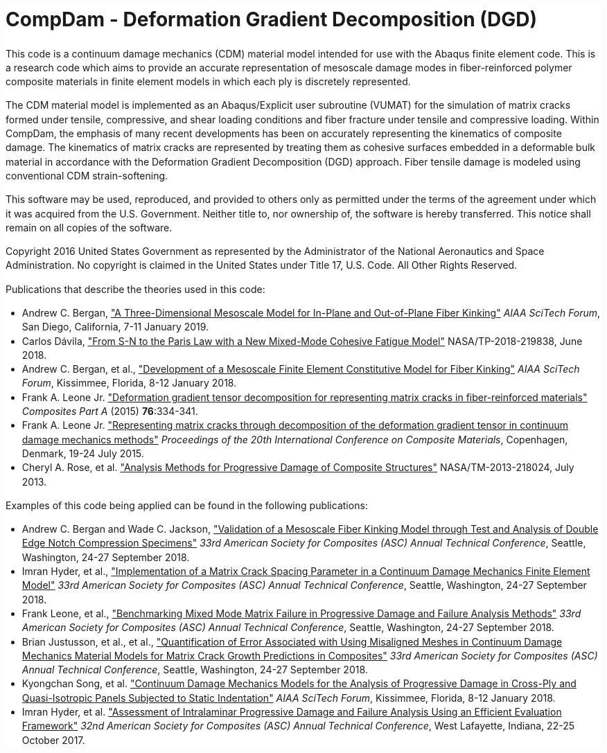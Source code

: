 # CompDam - Deformation Gradient Decomposition (DGD)
This code is a continuum damage mechanics (CDM) material model intended for use with the Abaqus finite element code. This is a research code which aims to provide an accurate representation of mesoscale damage modes in fiber-reinforced polymer composite materials in finite element models in which each ply is discretely represented.

The CDM material model is implemented as an Abaqus/Explicit user subroutine (VUMAT) for the simulation of matrix cracks formed under tensile, compressive, and shear loading conditions and fiber fracture under tensile and compressive loading. Within CompDam, the emphasis of many recent developments has been on accurately representing the kinematics of composite damage. The kinematics of matrix cracks are represented by treating them as cohesive surfaces embedded in a deformable bulk material in accordance with the Deformation Gradient Decomposition (DGD) approach. Fiber tensile damage is modeled using conventional CDM strain-softening.

This software may be used, reproduced, and provided to others only as permitted under the terms of the agreement under which it was acquired from the U.S. Government. Neither title to, nor ownership of, the software is hereby transferred. This notice shall remain on all copies of the software.

Copyright 2016 United States Government as represented by the Administrator of the National Aeronautics and Space Administration. No copyright is claimed in the United States under Title 17, U.S. Code. All Other Rights Reserved.

Publications that describe the theories used in this code:
- Andrew C. Bergan, ["A Three-Dimensional Mesoscale Model for In-Plane and Out-of-Plane Fiber Kinking"](https://doi.org/10.2514/6.2019-1548) *AIAA SciTech Forum*, San Diego, California, 7-11 January 2019.
- Carlos Dávila, ["From S-N to the Paris Law with a New Mixed-Mode Cohesive Fatigue Model"](https://ntrs.nasa.gov/archive/nasa/casi.ntrs.nasa.gov/20180004395.pdf) NASA/TP-2018-219838, June 2018.
- Andrew C. Bergan, et al., ["Development of a Mesoscale Finite Element Constitutive Model for Fiber Kinking"](https://doi.org/10.2514/6.2018-1221) *AIAA SciTech Forum*, Kissimmee, Florida, 8-12 January 2018.
- Frank A. Leone Jr. ["Deformation gradient tensor decomposition for representing matrix cracks in fiber-reinforced materials"](https://dx.doi.org/10.1016/j.compositesa.2015.06.014) *Composites Part A* (2015) **76**:334-341.
- Frank A. Leone Jr. ["Representing matrix cracks through decomposition of the deformation gradient tensor in continuum damage mechanics methods"](https://iccm20.org/fullpapers/file?f=Abk7n4gkWV) *Proceedings of the 20th International Conference on Composite Materials*, Copenhagen, Denmark, 19-24 July 2015.
- Cheryl A. Rose, et al. ["Analysis Methods for Progressive Damage of Composite Structures"](https://ntrs.nasa.gov/archive/nasa/casi.ntrs.nasa.gov/20140001002.pdf) NASA/TM-2013-218024, July 2013.

Examples of this code being applied can be found in the following publications:
- Andrew C. Bergan and Wade C. Jackson, ["Validation of a Mesoscale Fiber Kinking Model through Test and Analysis of Double Edge Notch Compression Specimens"](https://doi.org/10.12783/asc33/26003) *33rd American Society for Composites (ASC) Annual Technical Conference*, Seattle, Washington, 24-27 September 2018.
- Imran Hyder, et al., ["Implementation of a Matrix Crack Spacing Parameter in a Continuum Damage Mechanics Finite Element Model"](https://doi.org/10.12783/asc33/26052) *33rd American Society for Composites (ASC) Annual Technical Conference*, Seattle, Washington, 24-27 September 2018.
- Frank Leone, et al., ["Benchmarking Mixed Mode Matrix Failure in Progressive Damage and Failure Analysis Methods"](https://doi.org/10.12783/asc33/26030) *33rd American Society for Composites (ASC) Annual Technical Conference*, Seattle, Washington, 24-27 September 2018.
- Brian Justusson, et al., et al., ["Quantification of Error Associated with Using Misaligned Meshes in Continuum Damage Mechanics Material Models for Matrix Crack Growth Predictions in Composites"](https://doi.org/10.12783/asc33/26097) *33rd American Society for Composites (ASC) Annual Technical Conference*, Seattle, Washington, 24-27 September 2018.
- Kyongchan Song, et al. ["Continuum Damage Mechanics Models for the Analysis of Progressive Damage in Cross-Ply and Quasi-Isotropic Panels Subjected to Static Indentation"](https://doi.org/10.2514/6.2018-1466) *AIAA SciTech Forum*, Kissimmee, Florida, 8-12 January 2018.
- Imran Hyder, et al. ["Assessment of Intralaminar Progressive Damage and Failure Analysis Using an Efficient Evaluation Framework"](https://doi.org/10.12783/asc2017/15405) *32nd American Society for Composites (ASC) Annual Technical Conference*, West Lafayette, Indiana, 22-25 October 2017.